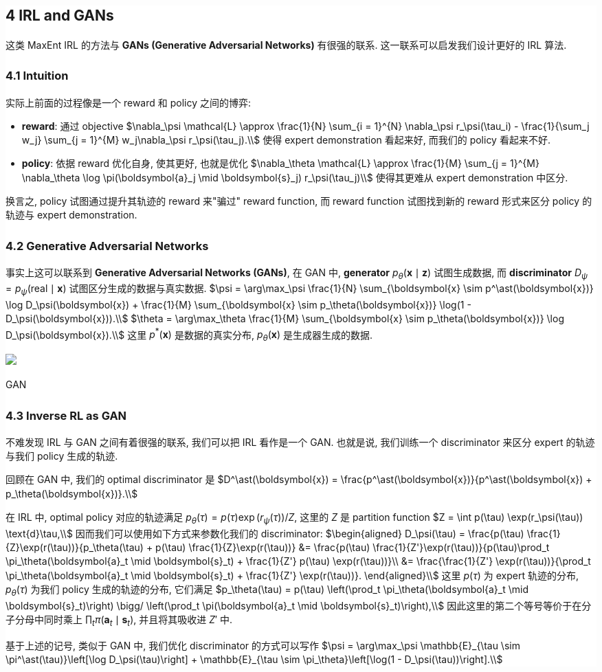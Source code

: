 ## 4 IRL and GANs

这类 MaxEnt IRL 的方法与 **GANs (Generative Adversarial Networks)** 有很强的联系. 这一联系可以启发我们设计更好的 IRL 算法.

### 4.1 Intuition

实际上前面的过程像是一个 reward 和 policy 之间的博弈:

-   **reward**: 通过 objective $\nabla_\psi \mathcal{L} \approx \frac{1}{N} \sum_{i = 1}^{N} \nabla_\psi r_\psi(\tau_i) - \frac{1}{\sum_j w_j} \sum_{j = 1}^{M} w_j\nabla_\psi r_\psi(\tau_j).\\$ 使得 expert demonstration 看起来好, 而我们的 policy 看起来不好.  
    
-   **policy**: 依据 reward 优化自身, 使其更好, 也就是优化 $\nabla_\theta \mathcal{L} \approx \frac{1}{M} \sum_{j = 1}^{M} \nabla_\theta \log \pi(\boldsymbol{a}_j \mid \boldsymbol{s}_j) r_\psi(\tau_j)\\$ 使得其更难从 expert demonstration 中区分.  
    

换言之, policy 试图通过提升其轨迹的 reward 来"骗过" reward function, 而 reward function 试图找到新的 reward 形式来区分 policy 的轨迹与 expert demonstration.

### 4.2 Generative Adversarial Networks

事实上这可以联系到 **Generative Adversarial Networks (GANs)**, 在 GAN 中, **generator** $p_\theta(\boldsymbol{x} \mid \boldsymbol{z})$ 试图生成数据, 而 **discriminator** $D_\psi = p_\psi(\text{real} \mid \boldsymbol{x})$ 试图区分生成的数据与真实数据. $\psi = \arg\max_\psi \frac{1}{N} \sum_{\boldsymbol{x} \sim p^\ast(\boldsymbol{x})} \log D_\psi(\boldsymbol{x}) + \frac{1}{M} \sum_{\boldsymbol{x} \sim p_\theta(\boldsymbol{x})} \log(1 - D_\psi(\boldsymbol{x})).\\$ $\theta = \arg\max_\theta \frac{1}{M} \sum_{\boldsymbol{x} \sim p_\theta(\boldsymbol{x})} \log D_\psi(\boldsymbol{x}).\\$ 这里 $p^\ast(\boldsymbol{x})$ 是数据的真实分布, $p_\theta(\boldsymbol{x})$ 是生成器生成的数据.

![](https://pic4.zhimg.com/v2-c6a0953fab6b84e9ba9f7ea32d1b83b3_1440w.jpg)

GAN

### 4.3 Inverse RL as GAN

不难发现 IRL 与 GAN 之间有着很强的联系, 我们可以把 IRL 看作是一个 GAN. 也就是说, 我们训练一个 discriminator 来区分 expert 的轨迹与我们 policy 生成的轨迹.

回顾在 GAN 中, 我们的 optimal discriminator 是 $D^\ast(\boldsymbol{x}) = \frac{p^\ast(\boldsymbol{x})}{p^\ast(\boldsymbol{x}) + p_\theta(\boldsymbol{x})}.\\$

在 IRL 中, optimal policy 对应的轨迹满足 $p_\theta(\tau) = p(\tau) \exp(r_\psi(\tau)) / Z$, 这里的 $Z$ 是 partition function $Z = \int p(\tau) \exp(r_\psi(\tau)) \text{d}\tau,\\$ 因而我们可以使用如下方式来参数化我们的 discriminator: $\begin{aligned} D_\psi(\tau) = \frac{p(\tau) \frac{1}{Z}\exp(r(\tau))}{p_\theta(\tau) + p(\tau) \frac{1}{Z}\exp(r(\tau))} &= \frac{p(\tau) \frac{1}{Z'}\exp(r(\tau))}{p(\tau)\prod_t \pi_\theta(\boldsymbol{a}_t \mid \boldsymbol{s}_t) + \frac{1}{Z'} p(\tau) \exp(r(\tau))}\\ &= \frac{\frac{1}{Z'} \exp(r(\tau))}{\prod_t \pi_\theta(\boldsymbol{a}_t \mid \boldsymbol{s}_t) + \frac{1}{Z'} \exp(r(\tau))}. \end{aligned}\\$ 这里 $p(\tau)$ 为 expert 轨迹的分布, $p_\theta(\tau)$ 为我们 policy 生成的轨迹的分布, 它们满足 $p_\theta(\tau) = p(\tau) \left(\prod_t \pi_\theta(\boldsymbol{a}_t \mid \boldsymbol{s}_t)\right) \bigg/ \left(\prod_t \pi(\boldsymbol{a}_t \mid \boldsymbol{s}_t)\right),\\$ 因此这里的第二个等号等价于在分子分母中同时乘上 $\prod_t \pi(\boldsymbol{a}_t \mid \boldsymbol{s}_t)$, 并且将其吸收进 $Z'$ 中.

基于上述的记号, 类似于 GAN 中, 我们优化 discriminator 的方式可以写作 $\psi = \arg\max_\psi \mathbb{E}_{\tau \sim \pi^\ast(\tau)}\left[\log D_\psi(\tau)\right] + \mathbb{E}_{\tau \sim \pi_\theta}\left[\log(1 - D_\psi(\tau))\right].\\$
